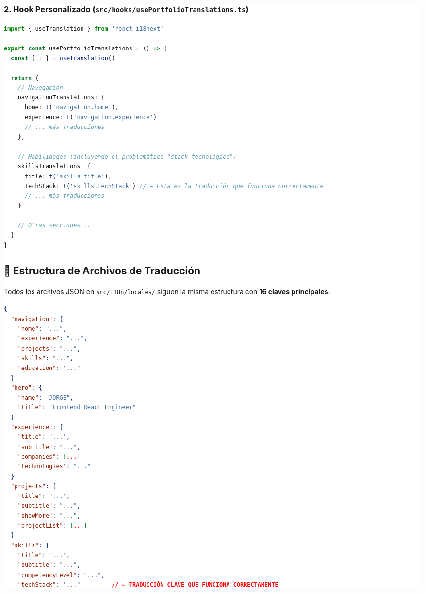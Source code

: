 ### 2. Hook Personalizado (`src/hooks/usePortfolioTranslations.ts`)

```typescript
import { useTranslation } from 'react-i18next'

export const usePortfolioTranslations = () => {
  const { t } = useTranslation()

  return {
    // Navegación
    navigationTranslations: {
      home: t('navigation.home'),
      experience: t('navigation.experience')
      // ... más traducciones
    },

    // Habilidades (incluyendo el problemático "stack tecnológico")
    skillsTranslations: {
      title: t('skills.title'),
      techStack: t('skills.techStack') // ← Esta es la traducción que funciona correctamente
      // ... más traducciones
    }

    // Otras secciones...
  }
}
```

## 📝 Estructura de Archivos de Traducción

Todos los archivos JSON en `src/i18n/locales/` siguen la misma estructura con **16 claves principales**:

```json
{
  "navigation": {
    "home": "...",
    "experience": "...",
    "projects": "...",
    "skills": "...",
    "education": "..."
  },
  "hero": {
    "name": "JORGE",
    "title": "Frontend React Engineer"
  },
  "experience": {
    "title": "...",
    "subtitle": "...",
    "companies": [...],
    "technologies": "..."
  },
  "projects": {
    "title": "...",
    "subtitle": "...",
    "showMore": "...",
    "projectList": [...]
  },
  "skills": {
    "title": "...",
    "subtitle": "...",
    "competencyLevel": "...",
    "techStack": "...",        // ← TRADUCCIÓN CLAVE QUE FUNCIONA CORRECTAMENTE
```